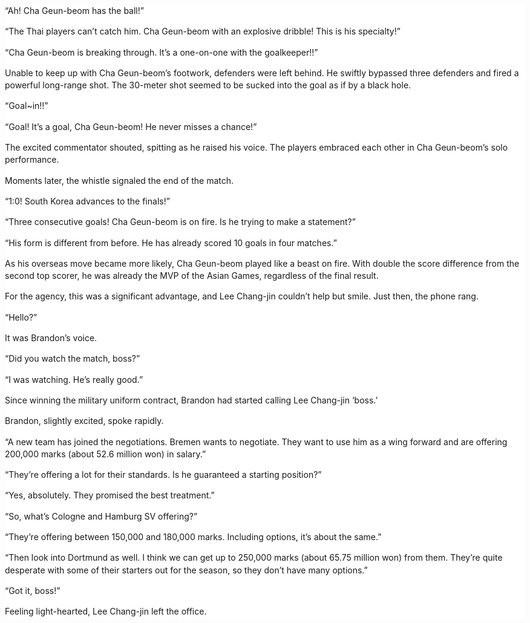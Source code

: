 “Ah! Cha Geun-beom has the ball!”

“The Thai players can’t catch him. Cha Geun-beom with an explosive dribble! This is his specialty!”

“Cha Geun-beom is breaking through. It’s a one-on-one with the goalkeeper!!”

Unable to keep up with Cha Geun-beom’s footwork, defenders were left behind. He swiftly bypassed three defenders and fired a powerful long-range shot. The 30-meter shot seemed to be sucked into the goal as if by a black hole.

“Goal~in!!”

“Goal! It’s a goal, Cha Geun-beom! He never misses a chance!”

The excited commentator shouted, spitting as he raised his voice. The players embraced each other in Cha Geun-beom’s solo performance.

Moments later, the whistle signaled the end of the match.

“1:0! South Korea advances to the finals!”

“Three consecutive goals! Cha Geun-beom is on fire. Is he trying to make a statement?”

“His form is different from before. He has already scored 10 goals in four matches.”

As his overseas move became more likely, Cha Geun-beom played like a beast on fire. With double the score difference from the second top scorer, he was already the MVP of the Asian Games, regardless of the final result.

For the agency, this was a significant advantage, and Lee Chang-jin couldn’t help but smile. Just then, the phone rang.

“Hello?”

It was Brandon’s voice.

“Did you watch the match, boss?”

“I was watching. He’s really good.”

Since winning the military uniform contract, Brandon had started calling Lee Chang-jin ‘boss.’

Brandon, slightly excited, spoke rapidly.

“A new team has joined the negotiations. Bremen wants to negotiate. They want to use him as a wing forward and are offering 200,000 marks (about 52.6 million won) in salary.”

“They’re offering a lot for their standards. Is he guaranteed a starting position?”

“Yes, absolutely. They promised the best treatment.”

“So, what’s Cologne and Hamburg SV offering?”

“They’re offering between 150,000 and 180,000 marks. Including options, it’s about the same.”

“Then look into Dortmund as well. I think we can get up to 250,000 marks (about 65.75 million won) from them. They’re quite desperate with some of their starters out for the season, so they don’t have many options.”

“Got it, boss!”

Feeling light-hearted, Lee Chang-jin left the office.
